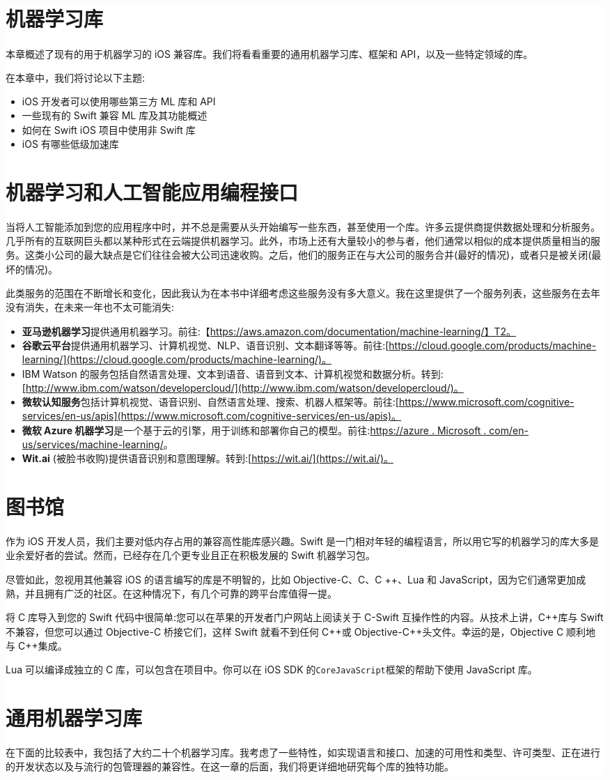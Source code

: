 <title>Machine Learning Libraries</title>  

# 机器学习库

本章概述了现有的用于机器学习的 iOS 兼容库。我们将看看重要的通用机器学习库、框架和 API，以及一些特定领域的库。

在本章中，我们将讨论以下主题:

*   iOS 开发者可以使用哪些第三方 ML 库和 API
*   一些现有的 Swift 兼容 ML 库及其功能概述
*   如何在 Swift iOS 项目中使用非 Swift 库
*   iOS 有哪些低级加速库

<title>Machine learning and AI APIs</title>  

# 机器学习和人工智能应用编程接口

当将人工智能添加到您的应用程序中时，并不总是需要从头开始编写一些东西，甚至使用一个库。许多云提供商提供数据处理和分析服务。几乎所有的互联网巨头都以某种形式在云端提供机器学习。此外，市场上还有大量较小的参与者，他们通常以相似的成本提供质量相当的服务。这类小公司的最大缺点是它们往往会被大公司迅速收购。之后，他们的服务正在与大公司的服务合并(最好的情况)，或者只是被关闭(最坏的情况)。

此类服务的范围在不断增长和变化，因此我认为在本书中详细考虑这些服务没有多大意义。我在这里提供了一个服务列表，这些服务在去年没有消失，在未来一年也不太可能消失:

*   **亚马逊机器学习**提供通用机器学习。前往:【https://aws.amazon.com/documentation/machine-learning/】T2。
*   **谷歌云平台**提供通用机器学习、计算机视觉、NLP、语音识别、文本翻译等等。前往:[https://cloud.google.com/products/machine-learning/](https://cloud.google.com/products/machine-learning/)。
*   IBM Watson 的服务包括自然语言处理、文本到语音、语音到文本、计算机视觉和数据分析。转到:[http://www.ibm.com/watson/developercloud/](http://www.ibm.com/watson/developercloud/)。
*   **微软认知服务**包括计算机视觉、语音识别、自然语言处理、搜索、机器人框架等。前往:[https://www.microsoft.com/cognitive-services/en-us/apis](https://www.microsoft.com/cognitive-services/en-us/apis)。
*   **微软 Azure 机器学习**是一个基于云的引擎，用于训练和部署你自己的模型。前往:[https://azure . Microsoft . com/en-us/services/machine-learning/](https://azure.microsoft.com/en-us/services/machine-learning/)。
*   **Wit.ai** (被脸书收购)提供语音识别和意图理解。转到:[https://wit.ai/](https://wit.ai/)。

<title>Libraries</title>  

# 图书馆

作为 iOS 开发人员，我们主要对低内存占用的兼容高性能库感兴趣。Swift 是一门相对年轻的编程语言，所以用它写的机器学习的库大多是业余爱好者的尝试。然而，已经存在几个更专业且正在积极发展的 Swift 机器学习包。

尽管如此，忽视用其他兼容 iOS 的语言编写的库是不明智的，比如 Objective-C、C、C ++、Lua 和 JavaScript，因为它们通常更加成熟，并且拥有广泛的社区。在这种情况下，有几个可靠的跨平台库值得一提。

将 C 库导入到您的 Swift 代码中很简单:您可以在苹果的开发者门户网站上阅读关于 C-Swift 互操作性的内容。从技术上讲，C++库与 Swift 不兼容，但您可以通过 Objective-C 桥接它们，这样 Swift 就看不到任何 C++或 Objective-C++头文件。幸运的是，Objective C 顺利地与 C++集成。

Lua 可以编译成独立的 C 库，可以包含在项目中。你可以在 iOS SDK 的`CoreJavaScript`框架的帮助下使用 JavaScript 库。

<title>General-purpose machine learning libraries</title>  

# 通用机器学习库

在下面的比较表中，我包括了大约二十个机器学习库。我考虑了一些特性，如实现语言和接口、加速的可用性和类型、许可类型、正在进行的开发状态以及与流行的包管理器的兼容性。在这一章的后面，我们将更详细地研究每个库的独特功能。
